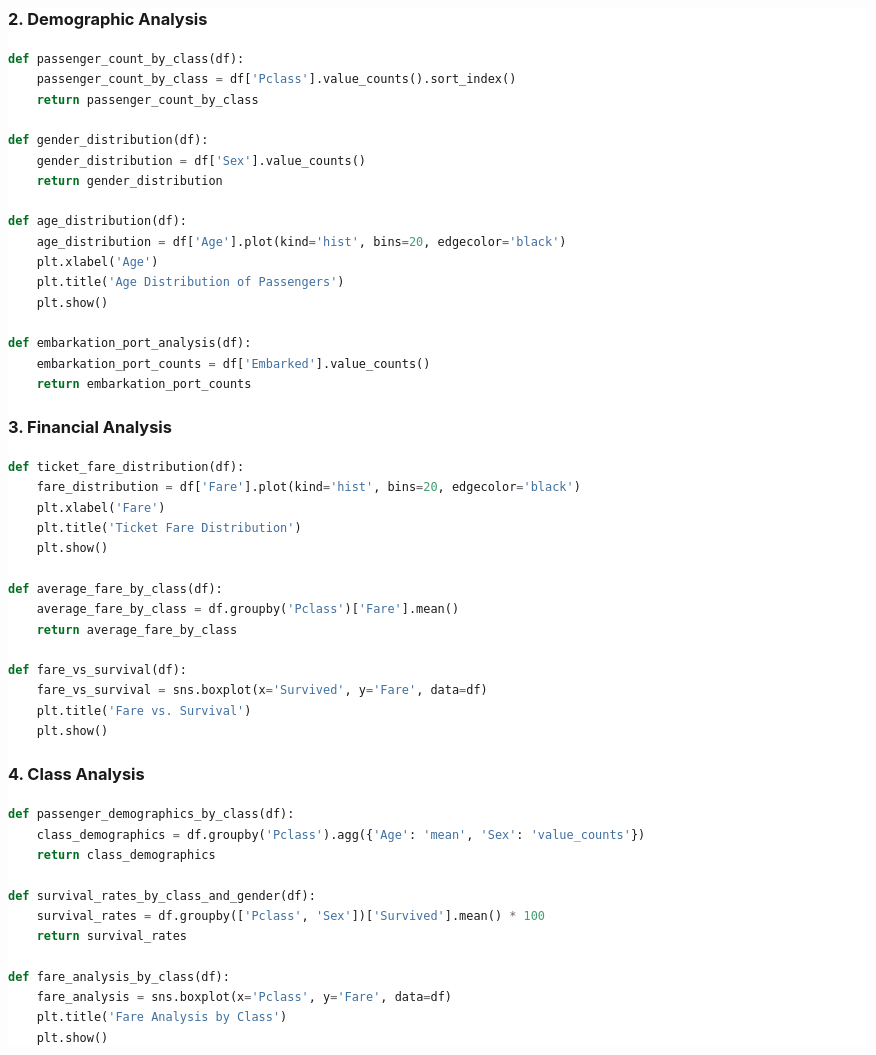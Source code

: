 ### 2. Demographic Analysis

```python
def passenger_count_by_class(df):
    passenger_count_by_class = df['Pclass'].value_counts().sort_index()
    return passenger_count_by_class

def gender_distribution(df):
    gender_distribution = df['Sex'].value_counts()
    return gender_distribution

def age_distribution(df):
    age_distribution = df['Age'].plot(kind='hist', bins=20, edgecolor='black')
    plt.xlabel('Age')
    plt.title('Age Distribution of Passengers')
    plt.show()

def embarkation_port_analysis(df):
    embarkation_port_counts = df['Embarked'].value_counts()
    return embarkation_port_counts
```

### 3. Financial Analysis

```python
def ticket_fare_distribution(df):
    fare_distribution = df['Fare'].plot(kind='hist', bins=20, edgecolor='black')
    plt.xlabel('Fare')
    plt.title('Ticket Fare Distribution')
    plt.show()

def average_fare_by_class(df):
    average_fare_by_class = df.groupby('Pclass')['Fare'].mean()
    return average_fare_by_class

def fare_vs_survival(df):
    fare_vs_survival = sns.boxplot(x='Survived', y='Fare', data=df)
    plt.title('Fare vs. Survival')
    plt.show()
```

### 4. Class Analysis

```python
def passenger_demographics_by_class(df):
    class_demographics = df.groupby('Pclass').agg({'Age': 'mean', 'Sex': 'value_counts'})
    return class_demographics

def survival_rates_by_class_and_gender(df):
    survival_rates = df.groupby(['Pclass', 'Sex'])['Survived'].mean() * 100
    return survival_rates

def fare_analysis_by_class(df):
    fare_analysis = sns.boxplot(x='Pclass', y='Fare', data=df)
    plt.title('Fare Analysis by Class')
    plt.show()
```
